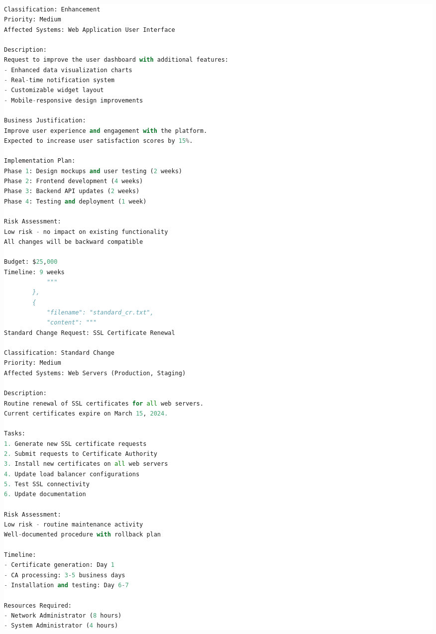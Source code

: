 ```python
Classification: Enhancement
Priority: Medium
Affected Systems: Web Application User Interface

Description:
Request to improve the user dashboard with additional features:
- Enhanced data visualization charts
- Real-time notification system
- Customizable widget layout
- Mobile-responsive design improvements

Business Justification:
Improve user experience and engagement with the platform.
Expected to increase user satisfaction scores by 15%.

Implementation Plan:
Phase 1: Design mockups and user testing (2 weeks)
Phase 2: Frontend development (4 weeks)  
Phase 3: Backend API updates (2 weeks)
Phase 4: Testing and deployment (1 week)

Risk Assessment:
Low risk - no impact on existing functionality
All changes will be backward compatible

Budget: $25,000
Timeline: 9 weeks
            """
        },
        {
            "filename": "standard_cr.txt",
            "content": """
Standard Change Request: SSL Certificate Renewal

Classification: Standard Change
Priority: Medium
Affected Systems: Web Servers (Production, Staging)

Description:
Routine renewal of SSL certificates for all web servers.
Current certificates expire on March 15, 2024.

Tasks:
1. Generate new SSL certificate requests
2. Submit requests to Certificate Authority
3. Install new certificates on all web servers
4. Update load balancer configurations
5. Test SSL connectivity
6. Update documentation

Risk Assessment:
Low risk - routine maintenance activity
Well-documented procedure with rollback plan

Timeline:
- Certificate generation: Day 1
- CA processing: 3-5 business days
- Installation and testing: Day 6-7

Resources Required:
- Network Administrator (8 hours)
- System Administrator (4 hours)

```
